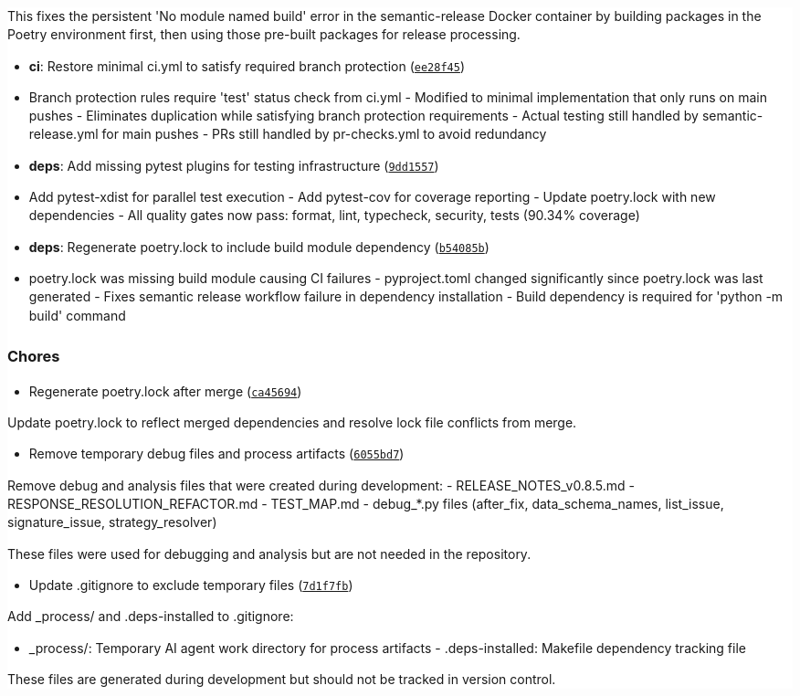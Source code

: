This fixes the persistent 'No module named build' error in the semantic-release Docker container by
  building packages in the Poetry environment first, then using those pre-built packages for release
  processing.

- **ci**: Restore minimal ci.yml to satisfy required branch protection
  ([`ee28f45`](https://github.com/mindhiveoy/pyopenapi_gen/commit/ee28f4532feb2ef16bb0163ed30669d635fcbfa9))

- Branch protection rules require 'test' status check from ci.yml - Modified to minimal
  implementation that only runs on main pushes - Eliminates duplication while satisfying branch
  protection requirements - Actual testing still handled by semantic-release.yml for main pushes -
  PRs still handled by pr-checks.yml to avoid redundancy

- **deps**: Add missing pytest plugins for testing infrastructure
  ([`9dd1557`](https://github.com/mindhiveoy/pyopenapi_gen/commit/9dd15578c7570ea9c342752a87ac10cdf38b26b1))

- Add pytest-xdist for parallel test execution - Add pytest-cov for coverage reporting - Update
  poetry.lock with new dependencies - All quality gates now pass: format, lint, typecheck, security,
  tests (90.34% coverage)

- **deps**: Regenerate poetry.lock to include build module dependency
  ([`b54085b`](https://github.com/mindhiveoy/pyopenapi_gen/commit/b54085b05e4b1417e430f710826b6af4f5640bbc))

- poetry.lock was missing build module causing CI failures - pyproject.toml changed significantly
  since poetry.lock was last generated - Fixes semantic release workflow failure in dependency
  installation - Build dependency is required for 'python -m build' command

### Chores

- Regenerate poetry.lock after merge
  ([`ca45694`](https://github.com/mindhiveoy/pyopenapi_gen/commit/ca456943afb7e1e1aa6f8eb447171017fc2a3da5))

Update poetry.lock to reflect merged dependencies and resolve lock file conflicts from merge.

- Remove temporary debug files and process artifacts
  ([`6055bd7`](https://github.com/mindhiveoy/pyopenapi_gen/commit/6055bd7dd71a163ce9f08ddb5596b89092c5ffb0))

Remove debug and analysis files that were created during development: - RELEASE_NOTES_v0.8.5.md -
  RESPONSE_RESOLUTION_REFACTOR.md - TEST_MAP.md - debug_*.py files (after_fix, data_schema_names,
  list_issue, signature_issue, strategy_resolver)

These files were used for debugging and analysis but are not needed in the repository.

- Update .gitignore to exclude temporary files
  ([`7d1f7fb`](https://github.com/mindhiveoy/pyopenapi_gen/commit/7d1f7fbf8370b1575a7346a9f67d389ef7a84a82))

Add _process/ and .deps-installed to .gitignore:

- _process/: Temporary AI agent work directory for process artifacts - .deps-installed: Makefile
  dependency tracking file

These files are generated during development but should not be tracked in version control.
